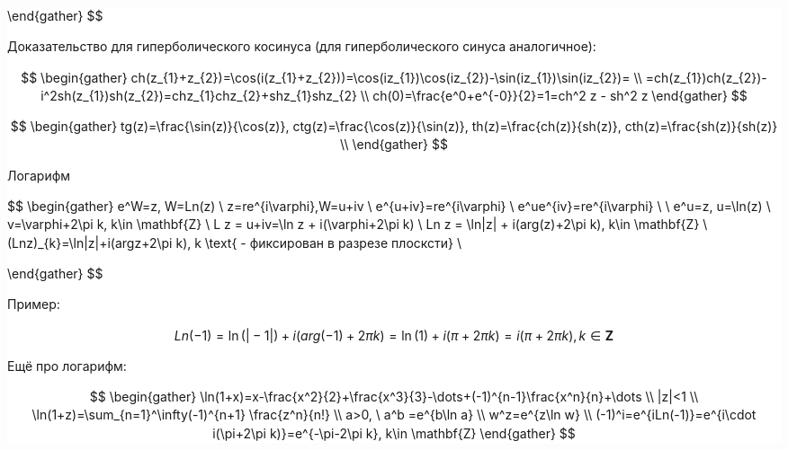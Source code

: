 \end{gather}
$$

Доказательство для гиперболического косинуса (для гиперболического синуса аналогичное):

$$
\begin{gather}
ch(z_{1}+z_{2})=\cos(i(z_{1}+z_{2}))=\cos(iz_{1})\cos(iz_{2})-\sin(iz_{1})\sin(iz_{2})= \\ 
=ch(z_{1})ch(z_{2})-i^2sh(z_{1})sh(z_{2})=chz_{1}chz_{2}+shz_{1}shz_{2} \\ 
ch(0)=\frac{e^0+e^{-0}}{2}=1=ch^2 z - sh^2 z
\end{gather}
$$



$$
\begin{gather}
tg(z)=\frac{\sin(z)}{\cos(z)}, ctg(z)=\frac{\cos(z)}{\sin(z)}, th(z)=\frac{ch(z)}{sh(z)}, cth(z)=\frac{sh(z)}{sh(z)} \\ 
\end{gather}
$$

Логарифм

$$
\begin{gather}
e^W=z, W=Ln(z) \\ 
z=re^{i\varphi},W=u+iv \\ 
e^{u+iv}=re^{i\varphi} \\ 
e^ue^{iv}=re^{i\varphi} \\ 
 \\ 
e^u=z, u=\ln(z)  \\ 
v=\varphi+2\pi k, k\in \mathbf{Z}  \\ 
L z = u+iv=\ln z + i(\varphi+2\pi k) \\ 
Ln z = \ln|z| + i(arg(z)+2\pi k), k\in \mathbf{Z} \\ 
(Lnz)_{k}=\ln|z|+i(argz+2\pi k), k \text{ - фиксирован в разрезе плосксти} \\ 

\end{gather}
$$

Пример:


$$
Ln(-1)=\ln(\vert-1\vert )+i(arg(-1)+2\pi k)=\ln(1)+i(\pi+2\pi k)=i(\pi+2\pi k), k \in \mathbf{Z}
$$


Ещё про логарифм:

$$
\begin{gather}
\ln(1+x)=x-\frac{x^2}{2}+\frac{x^3}{3}-\dots+(-1)^{n-1}\frac{x^n}{n}+\dots \\ 
|z|<1 \\ 
\ln(1+z)=\sum_{n=1}^\infty(-1)^{n+1} \frac{z^n}{n!} \\ 
a>0, \ a^b =e^{b\ln a} \\ 
w^z=e^{z\ln w} \\ 
(-1)^i=e^{iLn(-1)}=e^{i\cdot i(\pi+2\pi k)}=e^{-\pi-2\pi k}, k\in \mathbf{Z}
\end{gather}
$$
